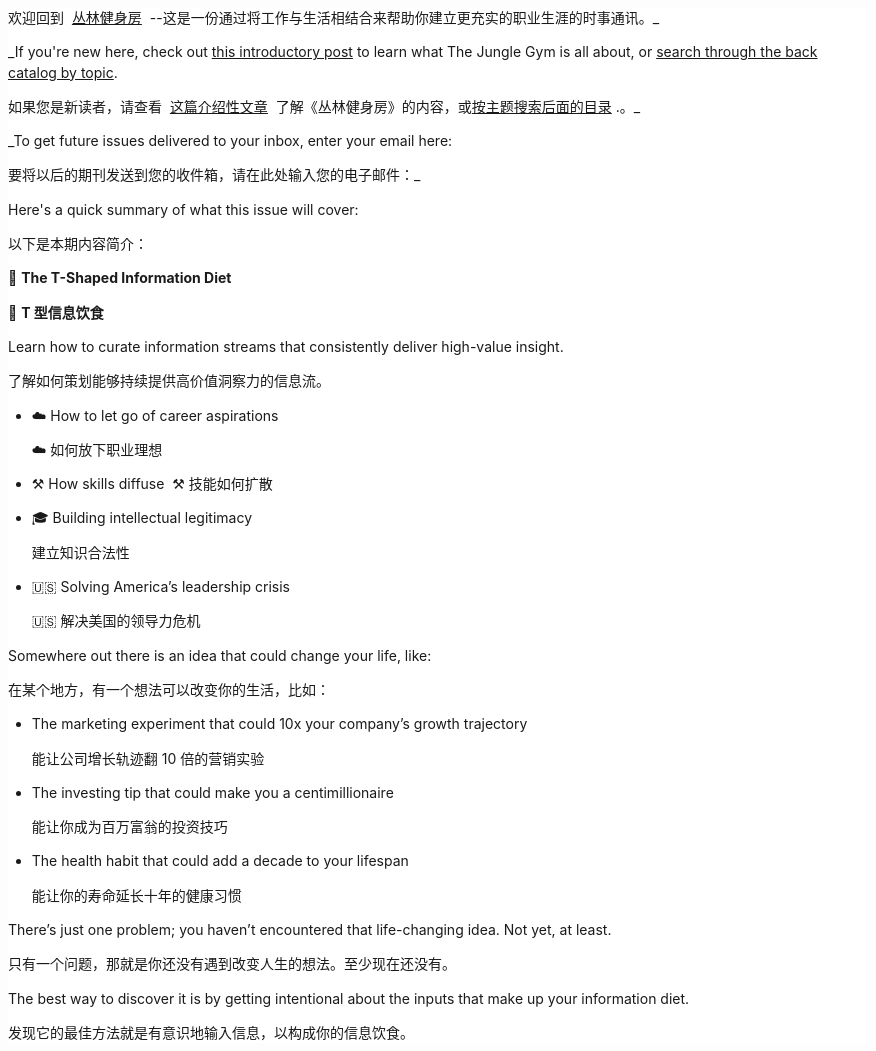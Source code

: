 欢迎回到  [丛林健身房](https://nickdewilde.substack.com/)  --这是一份通过将工作与生活相结合来帮助你建立更充实的职业生涯的时事通讯。_

_If you're new here, check out [this introductory post](https://junglegym.substack.com/p/welcome) to learn what The Jungle Gym is all about, or [search through the back catalog by topic](https://www.notion.so/junglegym/The-Jungle-Gym-Deconstructed-a825bdecb778464eb873ca67d5fde6e1).  

如果您是新读者，请查看  [这篇介绍性文章](https://junglegym.substack.com/p/welcome)  了解《丛林健身房》的内容，或[按主题搜索后面的目录](https://www.notion.so/junglegym/The-Jungle-Gym-Deconstructed-a825bdecb778464eb873ca67d5fde6e1) .。_

_To get future issues delivered to your inbox, enter your email here:  

要将以后的期刊发送到您的收件箱，请在此处输入您的电子邮件：_

Here's a quick summary of what this issue will cover:  

以下是本期内容简介：

🔎 **The T-Shaped Information Diet**  

🔎 **T 型信息饮食**

Learn how to curate information streams that consistently deliver high-value insight.  

了解如何策划能够持续提供高价值洞察力的信息流。

-   ☁️ How to let go of career aspirations  
    
    ☁️ 如何放下职业理想
    
-   ⚒️ How skills diffuse  ⚒️ 技能如何扩散
    
-   🎓 Building intellectual legitimacy  
    
    建立知识合法性
    
-   🇺🇸 Solving America’s leadership crisis  
    
    🇺🇸 解决美国的领导力危机
    

Somewhere out there is an idea that could change your life, like:  

在某个地方，有一个想法可以改变你的生活，比如：

-   The marketing experiment that could 10x your company’s growth trajectory  
    
    能让公司增长轨迹翻 10 倍的营销实验
    
-   The investing tip that could make you a centimillionaire  
    
    能让你成为百万富翁的投资技巧
    
-   The health habit that could add a decade to your lifespan  
    
    能让你的寿命延长十年的健康习惯
    

There’s just one problem; you haven’t encountered that life-changing idea. Not yet, at least.  

只有一个问题，那就是你还没有遇到改变人生的想法。至少现在还没有。

The best way to discover it is by getting intentional about the inputs that make up your information diet.   

发现它的最佳方法就是有意识地输入信息，以构成你的信息饮食。
